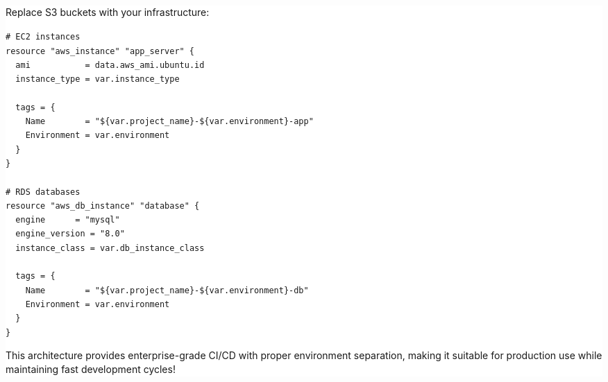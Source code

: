 Replace S3 buckets with your infrastructure:

```hcl
# EC2 instances
resource "aws_instance" "app_server" {
  ami           = data.aws_ami.ubuntu.id
  instance_type = var.instance_type
  
  tags = {
    Name        = "${var.project_name}-${var.environment}-app"
    Environment = var.environment
  }
}

# RDS databases
resource "aws_db_instance" "database" {
  engine      = "mysql"
  engine_version = "8.0"
  instance_class = var.db_instance_class
  
  tags = {
    Name        = "${var.project_name}-${var.environment}-db"
    Environment = var.environment
  }
}
```

This architecture provides enterprise-grade CI/CD with proper environment separation, making it suitable for production use while maintaining fast development cycles!